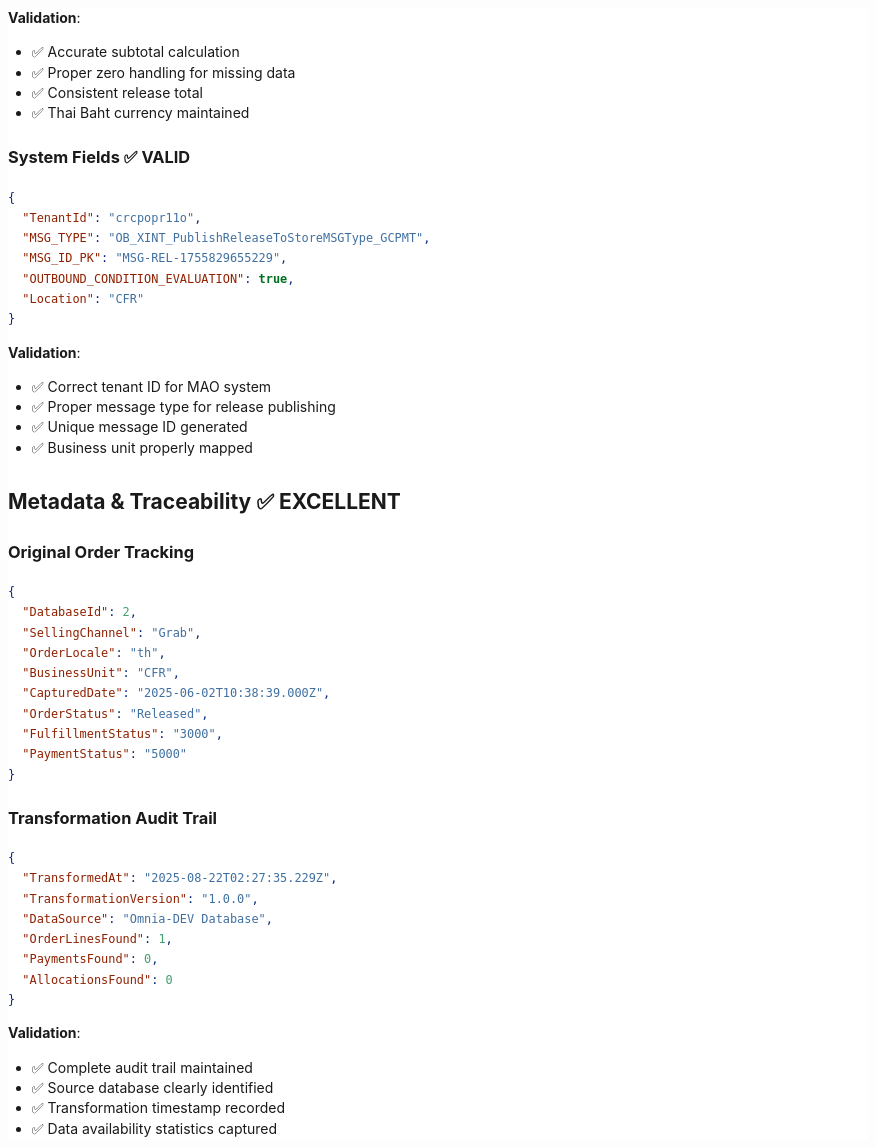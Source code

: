 **Validation**:
- ✅ Accurate subtotal calculation
- ✅ Proper zero handling for missing data
- ✅ Consistent release total
- ✅ Thai Baht currency maintained

### System Fields ✅ VALID  
```json
{
  "TenantId": "crcpopr11o",
  "MSG_TYPE": "OB_XINT_PublishReleaseToStoreMSGType_GCPMT",
  "MSG_ID_PK": "MSG-REL-1755829655229",
  "OUTBOUND_CONDITION_EVALUATION": true,
  "Location": "CFR"
}
```

**Validation**:
- ✅ Correct tenant ID for MAO system
- ✅ Proper message type for release publishing
- ✅ Unique message ID generated
- ✅ Business unit properly mapped

## Metadata & Traceability ✅ EXCELLENT

### Original Order Tracking
```json
{
  "DatabaseId": 2,
  "SellingChannel": "Grab",
  "OrderLocale": "th",
  "BusinessUnit": "CFR",
  "CapturedDate": "2025-06-02T10:38:39.000Z",
  "OrderStatus": "Released",
  "FulfillmentStatus": "3000",
  "PaymentStatus": "5000"
}
```

### Transformation Audit Trail
```json
{
  "TransformedAt": "2025-08-22T02:27:35.229Z",
  "TransformationVersion": "1.0.0",
  "DataSource": "Omnia-DEV Database",
  "OrderLinesFound": 1,
  "PaymentsFound": 0,
  "AllocationsFound": 0
}
```

**Validation**:
- ✅ Complete audit trail maintained
- ✅ Source database clearly identified
- ✅ Transformation timestamp recorded
- ✅ Data availability statistics captured
